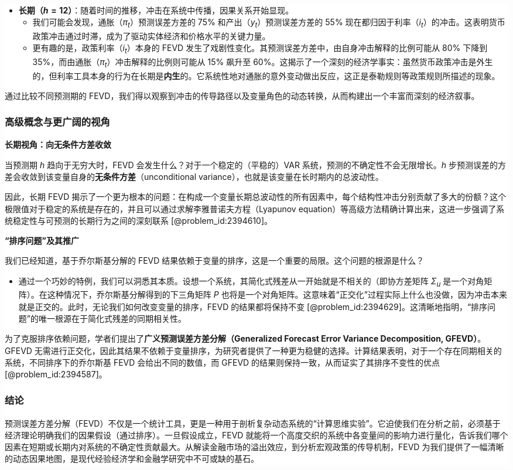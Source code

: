 -   **长期（$h=12$）**：随着时间的推移，冲击在系统中传播，因果关系开始显现。
    -   我们可能会发现，通胀（$\pi_t$）预测误差方差的 75% 和产出（$y_t$）预测误差方差的 55% 现在都归因于利率（$i_t$）的冲击。这表明货币政策冲击通过时滞，成为了驱动实体经济和价格水平的关键力量。
    -   更有趣的是，政策利率（$i_t$）本身的 FEVD 发生了戏剧性变化。其预测误差方差中，由自身冲击解释的比例可能从 80% 下降到 35%，而由通胀（$\pi_t$）冲击解释的比例则可能从 15% 飙升至 60%。这揭示了一个深刻的经济学事实：虽然货币政策冲击是外生的，但利率工具本身的行为在长期是**内生**的。它系统性地对通胀的意外变动做出反应，这正是泰勒规则等政策规则所描述的现象。

通过比较不同预测期的 FEVD，我们得以观察到冲击的传导路径以及变量角色的动态转换，从而构建出一个丰富而深刻的经济叙事。

### 高级概念与更广阔的视角

**长期视角：向无条件方差收敛**

当预测期 $h$ 趋向于无穷大时，FEVD 会发生什么？对于一个稳定的（平稳的）VAR 系统，预测的不确定性不会无限增长。$h$ 步预测误差的方差会收敛到该变量自身的**无条件方差**（unconditional variance），也就是该变量在长时期内的总波动性。

因此，长期 FEVD 揭示了一个更为根本的问题：在构成一个变量长期总波动性的所有因素中，每个结构性冲击分别贡献了多大的份额？这个极限值对于稳定的系统是存在的，并且可以通过求解李雅普诺夫方程（Lyapunov equation）等高级方法精确计算出来，这进一步强调了系统稳定性与可预测的长期行为之间的深刻联系 [@problem_id:2394610]。

**“排序问题”及其推广**

我们已经知道，基于乔尔斯基分解的 FEVD 结果依赖于变量的排序，这是一个重要的局限。这个问题的根源是什么？

-   通过一个巧妙的特例，我们可以洞悉其本质。设想一个系统，其简化式残差从一开始就是不相关的（即协方差矩阵 $\Sigma_u$ 是一个对角矩阵）。在这种情况下，乔尔斯基分解得到的下三角矩阵 $P$ 也将是一个对角矩阵。这意味着“正交化”过程实际上什么也没做，因为冲击本来就是正交的。此时，无论我们如何改变变量的排序，FEVD 的结果都将保持不变 [@problem_id:2394629]。这清晰地指明，“排序问题”的唯一根源在于简化式残差的同期相关性。

为了克服排序依赖问题，学者们提出了**广义预测误差方差分解（Generalized Forecast Error Variance Decomposition, GFEVD）**。GFEVD 无需进行正交化，因此其结果不依赖于变量排序，为研究者提供了一种更为稳健的选择。计算结果表明，对于一个存在同期相关的系统，不同排序下的乔尔斯基 FEVD 会给出不同的数值，而 GFEVD 的结果则保持一致，从而证实了其排序不变性的优点 [@problem_id:2394587]。

### 结论

预测误差方差分解（FEVD）不仅是一个统计工具，更是一种用于剖析复杂动态系统的“计算思维实验”。它迫使我们在分析之前，必须基于经济理论明确我们的因果假设（通过排序）。一旦假设成立，FEVD 就能将一个高度交织的系统中各变量间的影响力进行量化，告诉我们哪个因素在短期或长期内对系统的不确定性贡献最大。从解读金融市场的溢出效应，到分析宏观政策的传导机制，FEVD 为我们提供了一幅清晰的动态因果地图，是现代经验经济学和金融学研究中不可或缺的基石。

